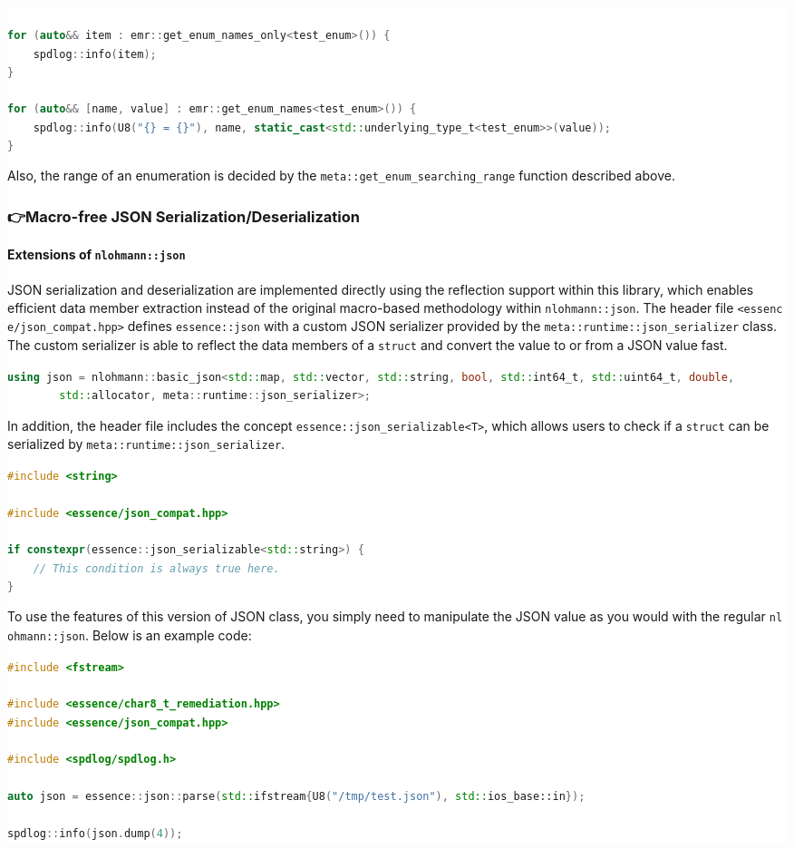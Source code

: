 ```C++

for (auto&& item : emr::get_enum_names_only<test_enum>()) {
    spdlog::info(item);
}

for (auto&& [name, value] : emr::get_enum_names<test_enum>()) {
    spdlog::info(U8("{} = {}"), name, static_cast<std::underlying_type_t<test_enum>>(value));
}
```
Also, the range of an enumeration is decided by the `meta::get_enum_searching_range` function described above.



### 👉Macro-free JSON Serialization/Deserialization

#### Extensions of `nlohmann::json`

JSON serialization and deserialization are implemented directly using the reflection support within this library, which enables efficient data member extraction instead of the original macro-based methodology within `nlohmann::json`. The header file `<essence/json_compat.hpp>` defines `essence::json` with a custom JSON serializer provided by the `meta::runtime::json_serializer` class. The custom serializer is able to reflect the data members of a `struct` and convert the value to or from a JSON value fast.

```c++
using json = nlohmann::basic_json<std::map, std::vector, std::string, bool, std::int64_t, std::uint64_t, double,
        std::allocator, meta::runtime::json_serializer>;
```

In addition, the header file includes the concept `essence::json_serializable<T>`, which allows users to check if a `struct` can be serialized by `meta::runtime::json_serializer`.

```c++
#include <string>

#include <essence/json_compat.hpp>

if constexpr(essence::json_serializable<std::string>) {
    // This condition is always true here.
}
```

To use the features of this version of JSON class, you simply need to manipulate the JSON value as you would with the regular `nlohmann::json`. Below is an example code:

```c++
#include <fstream>

#include <essence/char8_t_remediation.hpp>
#include <essence/json_compat.hpp>

#include <spdlog/spdlog.h>

auto json = essence::json::parse(std::ifstream{U8("/tmp/test.json"), std::ios_base::in});

spdlog::info(json.dump(4));
```

